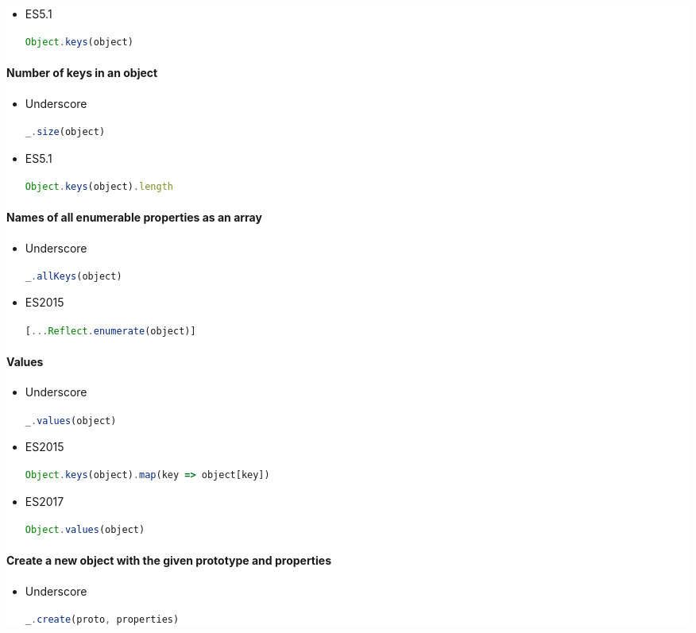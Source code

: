 * ES5.1

  ```javascript
  Object.keys(object)
  ```

#### Number of keys in an object

* Underscore

  ```javascript
  _.size(object)
  ```

* ES5.1

  ```javascript
  Object.keys(object).length
  ```

#### Names of all enumerable properties as an array

* Underscore

  ```javascript
  _.allKeys(object)
  ```

* ES2015

  ```javascript
  [...Reflect.enumerate(object)]
  ```

#### Values

* Underscore

  ```javascript
  _.values(object)
  ```

* ES2015

  ```javascript
  Object.keys(object).map(key => object[key])
  ```

* ES2017

  ```javascript
  Object.values(object)
  ```

#### Create a new object with the given prototype and properties

* Underscore

  ```javascript
  _.create(proto, properties)
  ```
